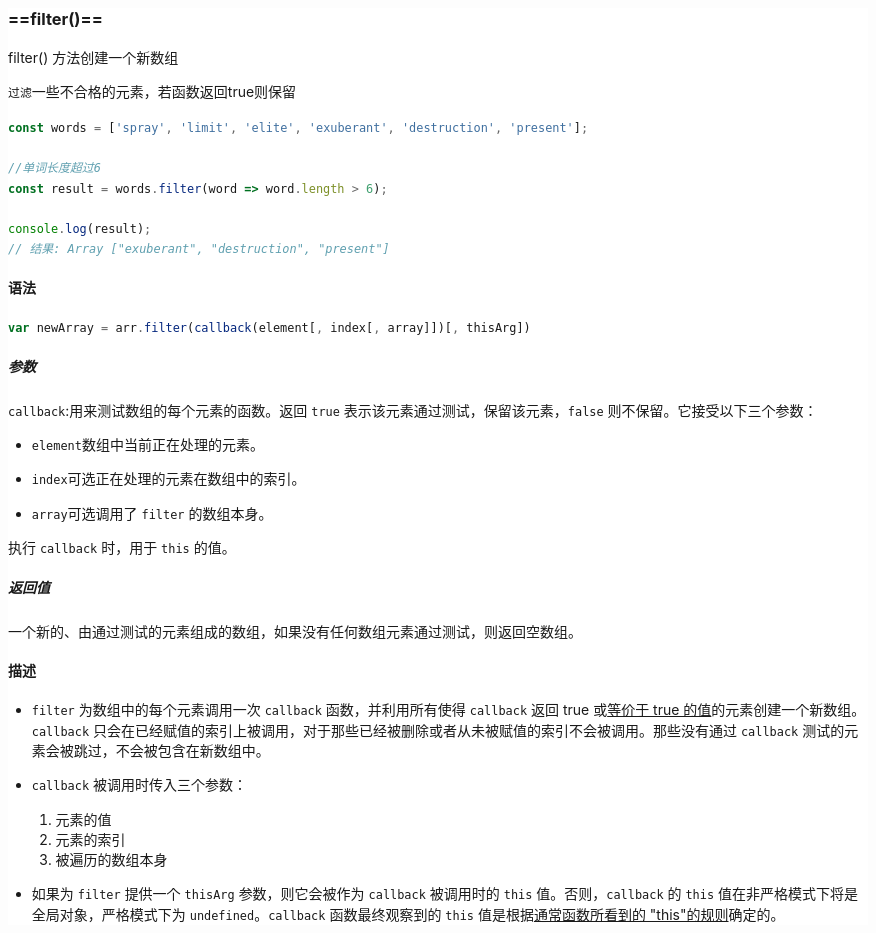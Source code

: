 ```Javascript
```



### ==filter()==

filter() 方法创建一个新数组

`过滤`一些不合格的元素，若函数返回true则保留

```javascript
const words = ['spray', 'limit', 'elite', 'exuberant', 'destruction', 'present'];

//单词长度超过6
const result = words.filter(word => word.length > 6);

console.log(result);
// 结果: Array ["exuberant", "destruction", "present"]
```

#### 语法

```javascript
var newArray = arr.filter(callback(element[, index[, array]])[, thisArg])
```

##### 参数

`callback`:用来测试数组的每个元素的函数。返回 `true` 表示该元素通过测试，保留该元素，`false` 则不保留。它接受以下三个参数：

- `element`数组中当前正在处理的元素。

- `index`可选正在处理的元素在数组中的索引。

- `array`可选调用了 `filter` 的数组本身。




执行 `callback` 时，用于 `this` 的值。

##### 返回值

一个新的、由通过测试的元素组成的数组，如果没有任何数组元素通过测试，则返回空数组。

#### 描述

- `filter` 为数组中的每个元素调用一次 `callback` 函数，并利用所有使得 `callback` 返回 true 或[等价于 true 的值](https://developer.mozilla.org/zh-CN/docs/Glossary/Truthy)的元素创建一个新数组。`callback` 只会在已经赋值的索引上被调用，对于那些已经被删除或者从未被赋值的索引不会被调用。那些没有通过 `callback` 测试的元素会被跳过，不会被包含在新数组中。

- `callback` 被调用时传入三个参数：
  1. 元素的值
  2. 元素的索引
  3. 被遍历的数组本身

- 如果为 `filter` 提供一个 `thisArg` 参数，则它会被作为 `callback` 被调用时的 `this` 值。否则，`callback` 的 `this` 值在非严格模式下将是全局对象，严格模式下为 `undefined`。`callback` 函数最终观察到的 `this` 值是根据[通常函数所看到的 "this"的规则](https://developer.mozilla.org/zh-CN/docs/Web/JavaScript/Reference/Operators/this)确定的。
